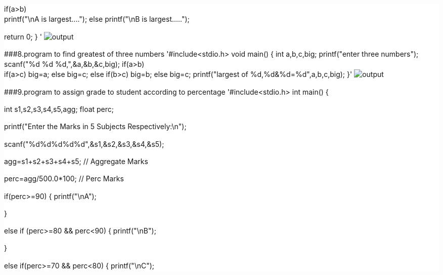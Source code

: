 if(a>b)   
printf("\nA is largest....");
else
        printf("\nB is largest.....");
    
return 0;
}  '
![output](https://imgur.com/6cvi8oO)

###8.program to find greatest of three numbers
'#include<stdio.h>
void main()
{
int a,b,c,big;
printf("enter three numbers");
scanf("%d %d %d,",&a,&b,&c,big);
if(a>b)   
if(a>c)
big=a;
else big=c;
else if(b>c)
big=b;
else big=c;
printf("largest of %d,%d&%d=%d",a,b,c,big);
}'
![output](https://imgur.com/cabQ9Gr)

###9.program to assign grade to student according to percentage
'#include<stdio.h>
int main() { 
    
  int s1,s2,s3,s4,s5,agg;
  float perc;

  printf("Enter the Marks in 5 Subjects Respectively:\n");

scanf("%d%d%d%d%d",&s1,&s2,&s3,&s4,&s5);

agg=s1+s2+s3+s4+s5; // Aggregate Marks
  
  perc=agg/500.0*100;  // Perc Marks

  if(perc>=90)
  {
      printf("\nA");
      
  }
  
  else if (perc>=80 && perc<90)
  { 
      printf("\nB");
      
  }
  
  else if(perc>=70 && perc<80)
  {
      printf("\nC");
      